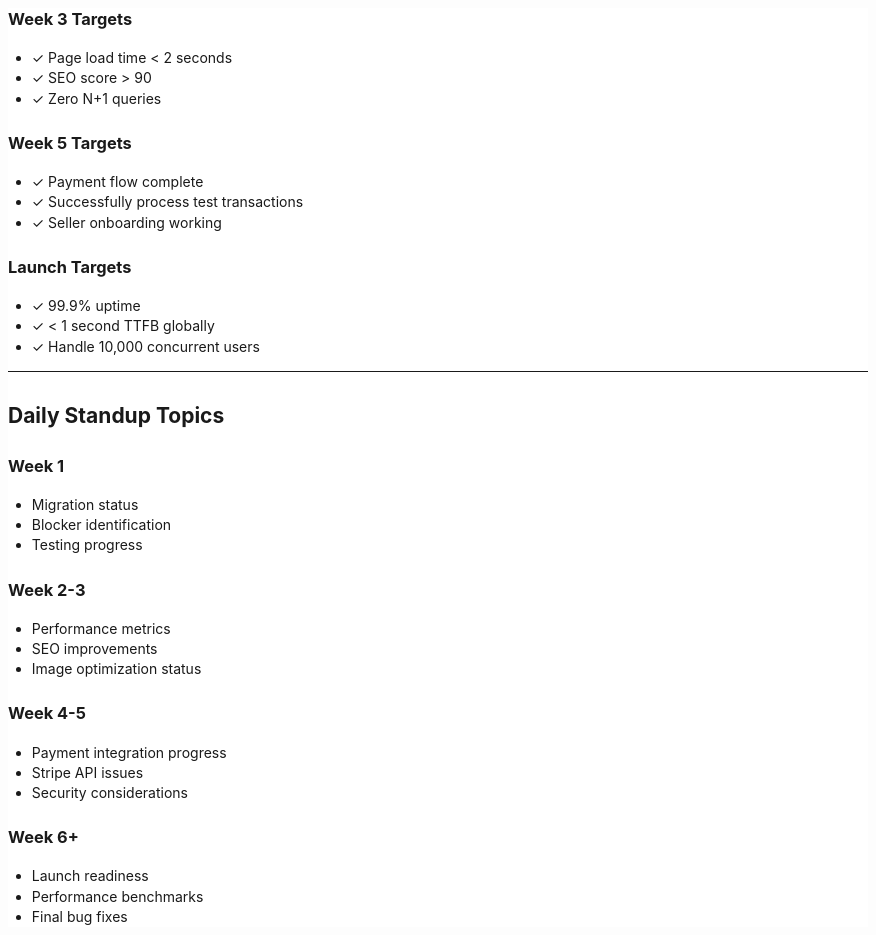 ### Week 3 Targets
- ✓ Page load time < 2 seconds
- ✓ SEO score > 90
- ✓ Zero N+1 queries

### Week 5 Targets
- ✓ Payment flow complete
- ✓ Successfully process test transactions
- ✓ Seller onboarding working

### Launch Targets
- ✓ 99.9% uptime
- ✓ < 1 second TTFB globally
- ✓ Handle 10,000 concurrent users

---

## Daily Standup Topics

### Week 1
- Migration status
- Blocker identification
- Testing progress

### Week 2-3
- Performance metrics
- SEO improvements
- Image optimization status

### Week 4-5
- Payment integration progress
- Stripe API issues
- Security considerations

### Week 6+
- Launch readiness
- Performance benchmarks
- Final bug fixes